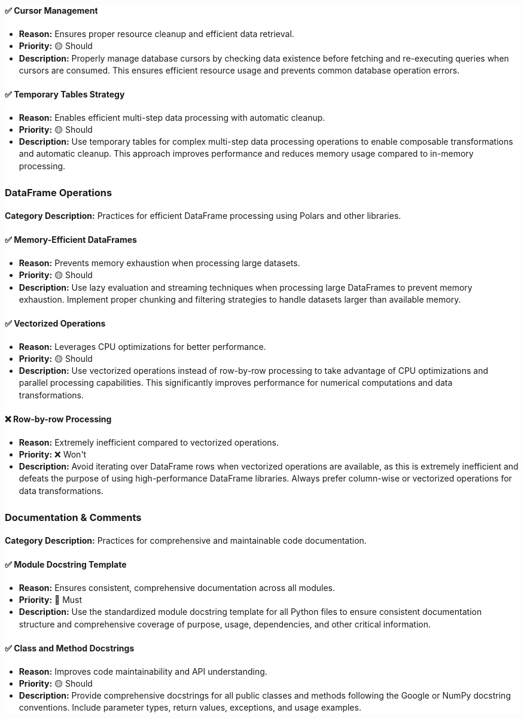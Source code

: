 #### ✅ Cursor Management
- **Reason:** Ensures proper resource cleanup and efficient data retrieval.
- **Priority:** 🟡 Should
- **Description:** Properly manage database cursors by checking data existence before fetching and re-executing queries when cursors are consumed. This ensures efficient resource usage and prevents common database operation errors.

#### ✅ Temporary Tables Strategy
- **Reason:** Enables efficient multi-step data processing with automatic cleanup.
- **Priority:** 🟡 Should
- **Description:** Use temporary tables for complex multi-step data processing operations to enable composable transformations and automatic cleanup. This approach improves performance and reduces memory usage compared to in-memory processing.

### DataFrame Operations

**Category Description:** Practices for efficient DataFrame processing using Polars and other libraries.

#### ✅ Memory-Efficient DataFrames
- **Reason:** Prevents memory exhaustion when processing large datasets.
- **Priority:** 🟡 Should
- **Description:** Use lazy evaluation and streaming techniques when processing large DataFrames to prevent memory exhaustion. Implement proper chunking and filtering strategies to handle datasets larger than available memory.

#### ✅ Vectorized Operations
- **Reason:** Leverages CPU optimizations for better performance.
- **Priority:** 🟡 Should
- **Description:** Use vectorized operations instead of row-by-row processing to take advantage of CPU optimizations and parallel processing capabilities. This significantly improves performance for numerical computations and data transformations.

#### ❌ Row-by-row Processing
- **Reason:** Extremely inefficient compared to vectorized operations.
- **Priority:** ❌ Won't
- **Description:** Avoid iterating over DataFrame rows when vectorized operations are available, as this is extremely inefficient and defeats the purpose of using high-performance DataFrame libraries. Always prefer column-wise or vectorized operations for data transformations.

### Documentation & Comments

**Category Description:** Practices for comprehensive and maintainable code documentation.

#### ✅ Module Docstring Template
- **Reason:** Ensures consistent, comprehensive documentation across all modules.
- **Priority:** 🔴 Must
- **Description:** Use the standardized module docstring template for all Python files to ensure consistent documentation structure and comprehensive coverage of purpose, usage, dependencies, and other critical information.

#### ✅ Class and Method Docstrings
- **Reason:** Improves code maintainability and API understanding.
- **Priority:** 🟡 Should
- **Description:** Provide comprehensive docstrings for all public classes and methods following the Google or NumPy docstring conventions. Include parameter types, return values, exceptions, and usage examples.
